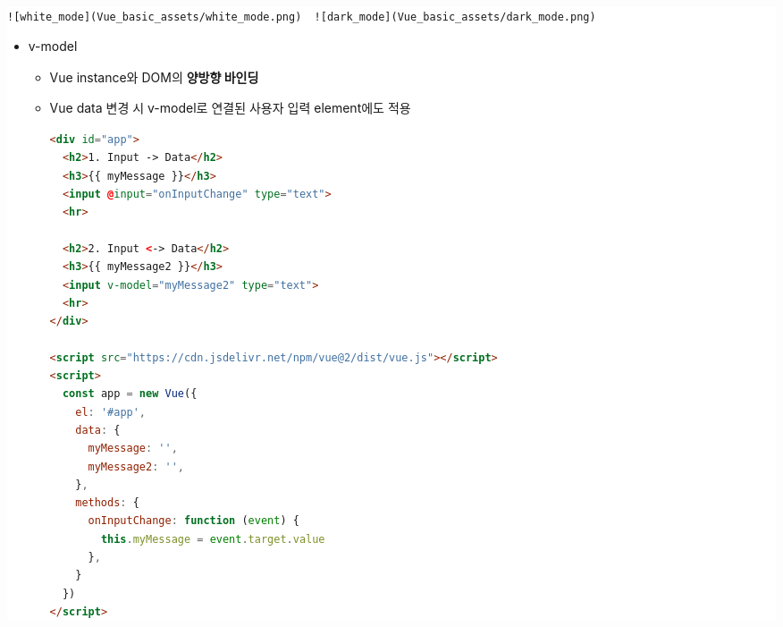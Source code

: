     ![white_mode](Vue_basic_assets/white_mode.png)  ![dark_mode](Vue_basic_assets/dark_mode.png)

- v-model
  
  - Vue instance와 DOM의 **양방향 바인딩**
  
  - Vue data 변경 시 v-model로 연결된 사용자 입력 element에도 적용
    
    ```html
    <div id="app">
      <h2>1. Input -> Data</h2>
      <h3>{{ myMessage }}</h3>
      <input @input="onInputChange" type="text">
      <hr>
    
      <h2>2. Input <-> Data</h2>
      <h3>{{ myMessage2 }}</h3>
      <input v-model="myMessage2" type="text">
      <hr>
    </div>
    
    <script src="https://cdn.jsdelivr.net/npm/vue@2/dist/vue.js"></script>
    <script>
      const app = new Vue({
        el: '#app',
        data: {
          myMessage: '',
          myMessage2: '',
        },
        methods: {
          onInputChange: function (event) {
            this.myMessage = event.target.value
          },
        }
      })
    </script>
    ```
